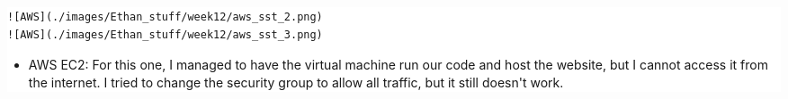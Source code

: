     ![AWS](./images/Ethan_stuff/week12/aws_sst_2.png)
    ![AWS](./images/Ethan_stuff/week12/aws_sst_3.png)
  - AWS EC2: For this one, I managed to have the virtual machine run our code and host the website, but I cannot access it from the internet. I tried to change the security group to allow all traffic, but it still doesn't work.